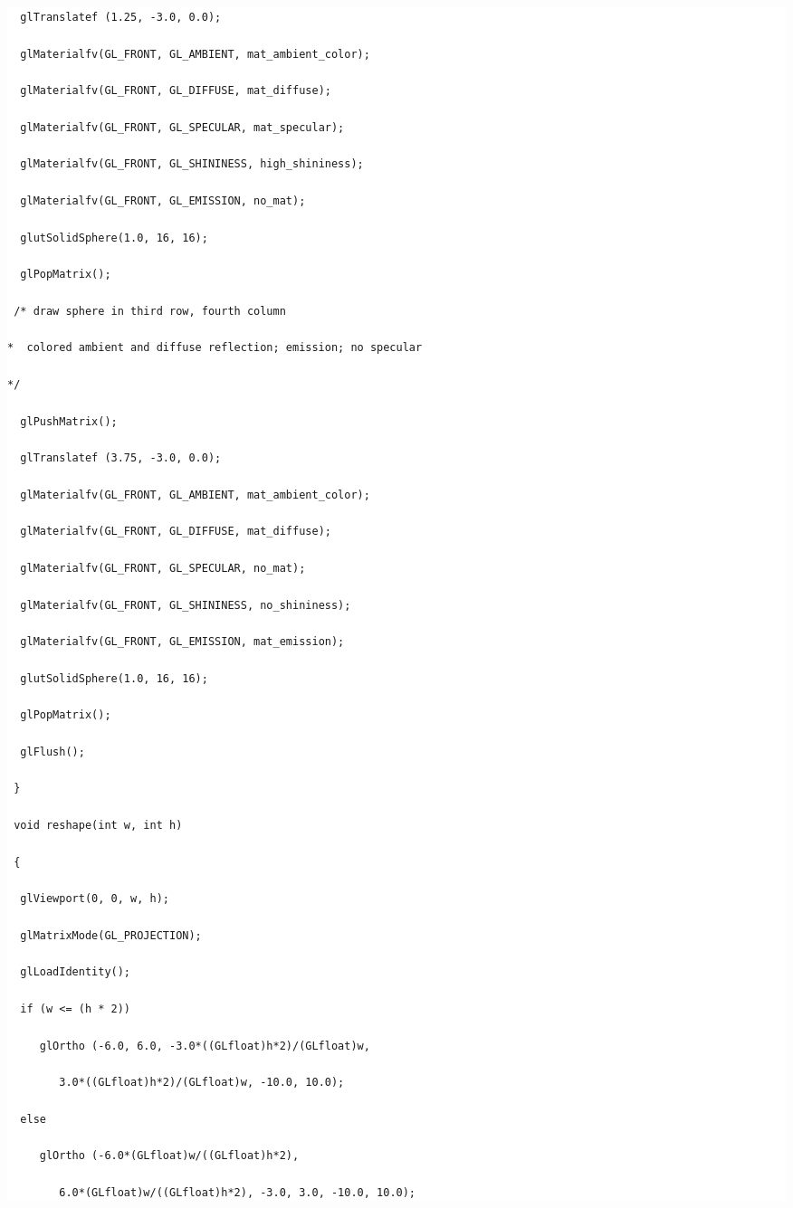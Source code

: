       glTranslatef (1.25, -3.0, 0.0);

      glMaterialfv(GL_FRONT, GL_AMBIENT, mat_ambient_color);

      glMaterialfv(GL_FRONT, GL_DIFFUSE, mat_diffuse);

      glMaterialfv(GL_FRONT, GL_SPECULAR, mat_specular);

      glMaterialfv(GL_FRONT, GL_SHININESS, high_shininess);

      glMaterialfv(GL_FRONT, GL_EMISSION, no_mat);

      glutSolidSphere(1.0, 16, 16);

      glPopMatrix();

	 /* draw sphere in third row, fourth column

    *  colored ambient and diffuse reflection; emission; no specular

    */

      glPushMatrix();

      glTranslatef (3.75, -3.0, 0.0);

      glMaterialfv(GL_FRONT, GL_AMBIENT, mat_ambient_color);

      glMaterialfv(GL_FRONT, GL_DIFFUSE, mat_diffuse);

      glMaterialfv(GL_FRONT, GL_SPECULAR, no_mat);

      glMaterialfv(GL_FRONT, GL_SHININESS, no_shininess);

      glMaterialfv(GL_FRONT, GL_EMISSION, mat_emission);

      glutSolidSphere(1.0, 16, 16);

      glPopMatrix();

      glFlush();

	 }

	 void reshape(int w, int h)

	 {

      glViewport(0, 0, w, h);

      glMatrixMode(GL_PROJECTION);

      glLoadIdentity();

      if (w <= (h * 2))

         glOrtho (-6.0, 6.0, -3.0*((GLfloat)h*2)/(GLfloat)w,

            3.0*((GLfloat)h*2)/(GLfloat)w, -10.0, 10.0);

      else

         glOrtho (-6.0*(GLfloat)w/((GLfloat)h*2),

            6.0*(GLfloat)w/((GLfloat)h*2), -3.0, 3.0, -10.0, 10.0);

